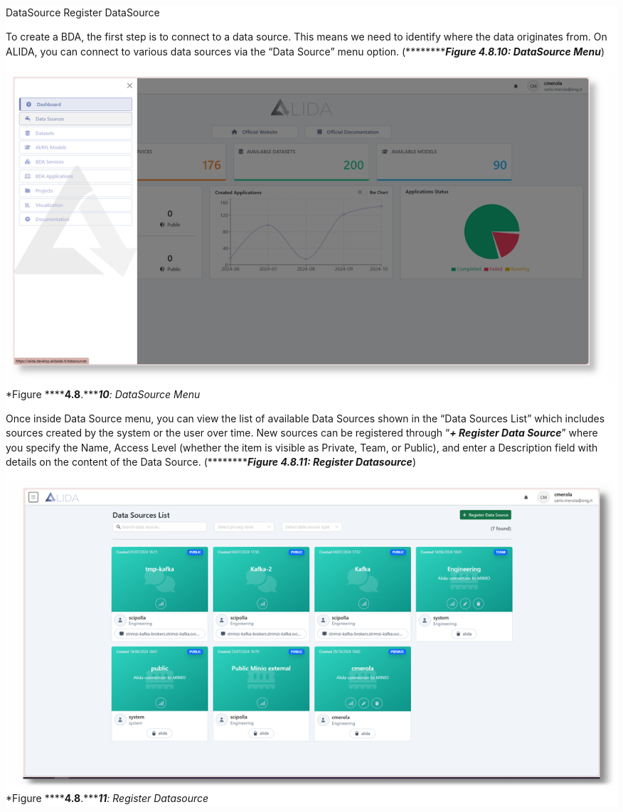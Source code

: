 DataSource
Register DataSource

To create a BDA, the first step is to connect to a data source. This means we need to identify where the data originates from. On ALIDA, you can connect to various data sources via the “Data Source” menu option. (*************Figure **4.8**.**10**: DataSource Menu*****)

![image_025_image46.png](images/image_025_image46.png)
*Figure ********4.8****.********10****: DataSource Menu*

Once inside Data Source menu, you can view the list of available Data Sources shown in the “Data Sources List” which includes sources created by the system or the user over time. New sources can be registered through “***+ Register Data Source***” where you specify the Name, Access Level (whether the item is visible as Private, Team, or Public), and enter a Description field with details on the content of the Data Source. (*************Figure **4.8**.**11**: Register Datasource*****)

![image_026_image47.png](images/image_026_image47.png)
*Figure ********4.8****.********11****: Register Datasource*
